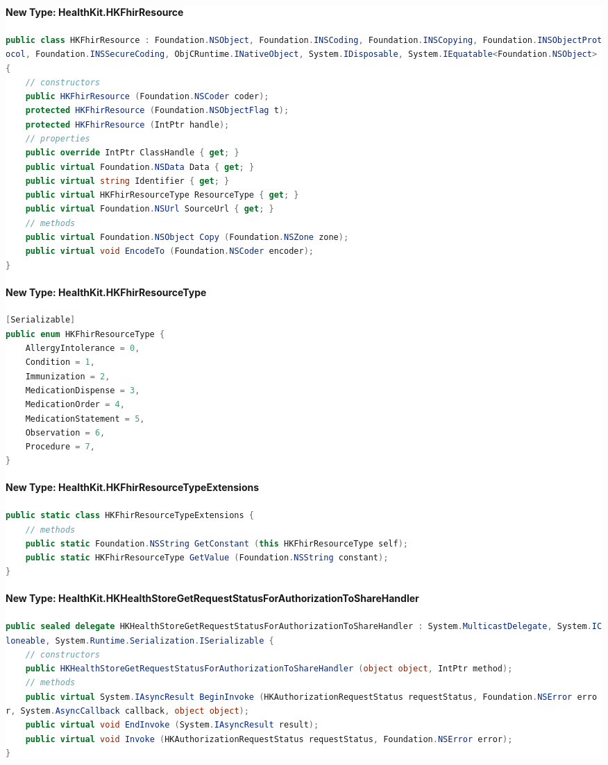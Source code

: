 #### New Type: HealthKit.HKFhirResource

```csharp
public class HKFhirResource : Foundation.NSObject, Foundation.INSCoding, Foundation.INSCopying, Foundation.INSObjectProtocol, Foundation.INSSecureCoding, ObjCRuntime.INativeObject, System.IDisposable, System.IEquatable<Foundation.NSObject> {
	// constructors
	public HKFhirResource (Foundation.NSCoder coder);
	protected HKFhirResource (Foundation.NSObjectFlag t);
	protected HKFhirResource (IntPtr handle);
	// properties
	public override IntPtr ClassHandle { get; }
	public virtual Foundation.NSData Data { get; }
	public virtual string Identifier { get; }
	public virtual HKFhirResourceType ResourceType { get; }
	public virtual Foundation.NSUrl SourceUrl { get; }
	// methods
	public virtual Foundation.NSObject Copy (Foundation.NSZone zone);
	public virtual void EncodeTo (Foundation.NSCoder encoder);
}
```

#### New Type: HealthKit.HKFhirResourceType

```csharp
[Serializable]
public enum HKFhirResourceType {
	AllergyIntolerance = 0,
	Condition = 1,
	Immunization = 2,
	MedicationDispense = 3,
	MedicationOrder = 4,
	MedicationStatement = 5,
	Observation = 6,
	Procedure = 7,
}
```

#### New Type: HealthKit.HKFhirResourceTypeExtensions

```csharp
public static class HKFhirResourceTypeExtensions {
	// methods
	public static Foundation.NSString GetConstant (this HKFhirResourceType self);
	public static HKFhirResourceType GetValue (Foundation.NSString constant);
}
```

#### New Type: HealthKit.HKHealthStoreGetRequestStatusForAuthorizationToShareHandler

```csharp
public sealed delegate HKHealthStoreGetRequestStatusForAuthorizationToShareHandler : System.MulticastDelegate, System.ICloneable, System.Runtime.Serialization.ISerializable {
	// constructors
	public HKHealthStoreGetRequestStatusForAuthorizationToShareHandler (object object, IntPtr method);
	// methods
	public virtual System.IAsyncResult BeginInvoke (HKAuthorizationRequestStatus requestStatus, Foundation.NSError error, System.AsyncCallback callback, object object);
	public virtual void EndInvoke (System.IAsyncResult result);
	public virtual void Invoke (HKAuthorizationRequestStatus requestStatus, Foundation.NSError error);
}
```
